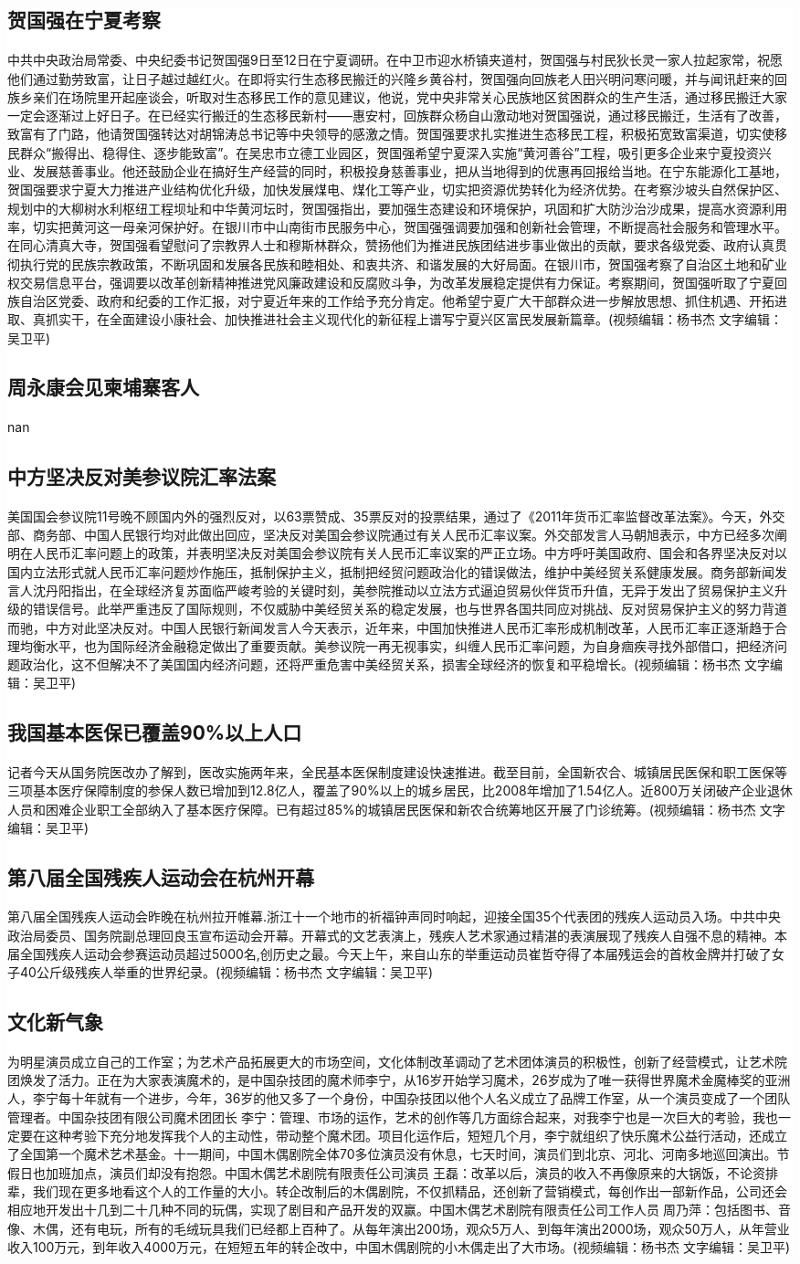
## 贺国强在宁夏考察


中共中央政治局常委、中央纪委书记贺国强9日至12日在宁夏调研。在中卫市迎水桥镇夹道村，贺国强与村民狄长灵一家人拉起家常，祝愿他们通过勤劳致富，让日子越过越红火。在即将实行生态移民搬迁的兴隆乡黄谷村，贺国强向回族老人田兴明问寒问暖，并与闻讯赶来的回族乡亲们在场院里开起座谈会，听取对生态移民工作的意见建议，他说，党中央非常关心民族地区贫困群众的生产生活，通过移民搬迁大家一定会逐渐过上好日子。在已经实行搬迁的生态移民新村——惠安村，回族群众杨自山激动地对贺国强说，通过移民搬迁，生活有了改善，致富有了门路，他请贺国强转达对胡锦涛总书记等中央领导的感激之情。贺国强要求扎实推进生态移民工程，积极拓宽致富渠道，切实使移民群众“搬得出、稳得住、逐步能致富”。在吴忠市立德工业园区，贺国强希望宁夏深入实施“黄河善谷”工程，吸引更多企业来宁夏投资兴业、发展慈善事业。他还鼓励企业在搞好生产经营的同时，积极投身慈善事业，把从当地得到的优惠再回报给当地。在宁东能源化工基地，贺国强要求宁夏大力推进产业结构优化升级，加快发展煤电、煤化工等产业，切实把资源优势转化为经济优势。在考察沙坡头自然保护区、规划中的大柳树水利枢纽工程坝址和中华黄河坛时，贺国强指出，要加强生态建设和环境保护，巩固和扩大防沙治沙成果，提高水资源利用率，切实把黄河这一母亲河保护好。在银川市中山南街市民服务中心，贺国强强调要加强和创新社会管理，不断提高社会服务和管理水平。在同心清真大寺，贺国强看望慰问了宗教界人士和穆斯林群众，赞扬他们为推进民族团结进步事业做出的贡献，要求各级党委、政府认真贯彻执行党的民族宗教政策，不断巩固和发展各民族和睦相处、和衷共济、和谐发展的大好局面。在银川市，贺国强考察了自治区土地和矿业权交易信息平台，强调要以改革创新精神推进党风廉政建设和反腐败斗争，为改革发展稳定提供有力保证。考察期间，贺国强听取了宁夏回族自治区党委、政府和纪委的工作汇报，对宁夏近年来的工作给予充分肯定。他希望宁夏广大干部群众进一步解放思想、抓住机遇、开拓进取、真抓实干，在全面建设小康社会、加快推进社会主义现代化的新征程上谱写宁夏兴区富民发展新篇章。(视频编辑：杨书杰 文字编辑：吴卫平)


## 周永康会见柬埔寨客人


nan


## 中方坚决反对美参议院汇率法案


美国国会参议院11号晚不顾国内外的强烈反对，以63票赞成、35票反对的投票结果，通过了《2011年货币汇率监督改革法案》。今天，外交部、商务部、中国人民银行均对此做出回应，坚决反对美国会参议院通过有关人民币汇率议案。外交部发言人马朝旭表示，中方已经多次阐明在人民币汇率问题上的政策，并表明坚决反对美国会参议院有关人民币汇率议案的严正立场。中方呼吁美国政府、国会和各界坚决反对以国内立法形式就人民币汇率问题炒作施压，抵制保护主义，抵制把经贸问题政治化的错误做法，维护中美经贸关系健康发展。商务部新闻发言人沈丹阳指出，在全球经济复苏面临严峻考验的关键时刻，美参院推动以立法方式逼迫贸易伙伴货币升值，无异于发出了贸易保护主义升级的错误信号。此举严重违反了国际规则，不仅威胁中美经贸关系的稳定发展，也与世界各国共同应对挑战、反对贸易保护主义的努力背道而驰，中方对此坚决反对。中国人民银行新闻发言人今天表示，近年来，中国加快推进人民币汇率形成机制改革，人民币汇率正逐渐趋于合理均衡水平，也为国际经济金融稳定做出了重要贡献。美参议院一再无视事实，纠缠人民币汇率问题，为自身痼疾寻找外部借口，把经济问题政治化，这不但解决不了美国国内经济问题，还将严重危害中美经贸关系，损害全球经济的恢复和平稳增长。(视频编辑：杨书杰 文字编辑：吴卫平)


## 我国基本医保已覆盖90%以上人口


记者今天从国务院医改办了解到，医改实施两年来，全民基本医保制度建设快速推进。截至目前，全国新农合、城镇居民医保和职工医保等三项基本医疗保障制度的参保人数已增加到12.8亿人，覆盖了90%以上的城乡居民，比2008年增加了1.54亿人。近800万关闭破产企业退休人员和困难企业职工全部纳入了基本医疗保障。已有超过85%的城镇居民医保和新农合统筹地区开展了门诊统筹。(视频编辑：杨书杰 文字编辑：吴卫平)


## 第八届全国残疾人运动会在杭州开幕


第八届全国残疾人运动会昨晚在杭州拉开帷幕.浙江十一个地市的祈福钟声同时响起，迎接全国35个代表团的残疾人运动员入场。中共中央政治局委员、国务院副总理回良玉宣布运动会开幕。开幕式的文艺表演上，残疾人艺术家通过精湛的表演展现了残疾人自强不息的精神。本届全国残疾人运动会参赛运动员超过5000名,创历史之最。今天上午，来自山东的举重运动员崔哲夺得了本届残运会的首枚金牌并打破了女子40公斤级残疾人举重的世界纪录。(视频编辑：杨书杰 文字编辑：吴卫平)


## 文化新气象


为明星演员成立自己的工作室；为艺术产品拓展更大的市场空间，文化体制改革调动了艺术团体演员的积极性，创新了经营模式，让艺术院团焕发了活力。正在为大家表演魔术的，是中国杂技团的魔术师李宁，从16岁开始学习魔术，26岁成为了唯一获得世界魔术金魔棒奖的亚洲人，李宁每十年就有一个进步，今年，36岁的他又多了一个身份，中国杂技团以他个人名义成立了品牌工作室，从一个演员变成了一个团队管理者。中国杂技团有限公司魔术团团长 李宁：管理、市场的运作，艺术的创作等几方面综合起来，对我李宁也是一次巨大的考验，我也一定要在这种考验下充分地发挥我个人的主动性，带动整个魔术团。项目化运作后，短短几个月，李宁就组织了快乐魔术公益行活动，还成立了全国第一个魔术艺术基金。十一期间，中国木偶剧院全体70多位演员没有休息，七天时间，演员们到北京、河北、河南多地巡回演出。节假日也加班加点，演员们却没有抱怨。中国木偶艺术剧院有限责任公司演员 王磊：改革以后，演员的收入不再像原来的大锅饭，不论资排辈，我们现在更多地看这个人的工作量的大小。转企改制后的木偶剧院，不仅抓精品，还创新了营销模式，每创作出一部新作品，公司还会相应地开发出十几到二十几种不同的玩偶，实现了剧目和产品开发的双赢。中国木偶艺术剧院有限责任公司工作人员 周乃萍：包括图书、音像、木偶，还有电玩，所有的毛绒玩具我们已经都上百种了。从每年演出200场，观众5万人、到每年演出2000场，观众50万人，从年营业收入100万元，到年收入4000万元，在短短五年的转企改中，中国木偶剧院的小木偶走出了大市场。(视频编辑：杨书杰 文字编辑：吴卫平)
